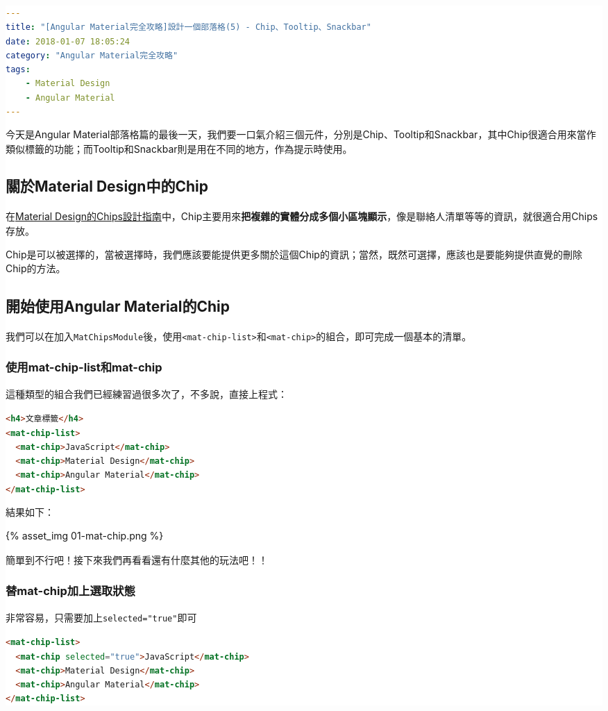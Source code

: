```yaml
---
title: "[Angular Material完全攻略]設計一個部落格(5) - Chip、Tooltip、Snackbar"
date: 2018-01-07 18:05:24
category: "Angular Material完全攻略"
tags:
	- Material Design
	- Angular Material
---
```


今天是Angular Material部落格篇的最後一天，我們要一口氣介紹三個元件，分別是Chip、Tooltip和Snackbar，其中Chip很適合用來當作類似標籤的功能；而Tooltip和Snackbar則是用在不同的地方，作為提示時使用。



## 關於Material Design中的Chip

在[Material Design的Chips設計指南](https://material.io/guidelines/components/chips.html)中，Chip主要用來**把複雜的實體分成多個小區塊顯示**，像是聯絡人清單等等的資訊，就很適合用Chips存放。

Chip是可以被選擇的，當被選擇時，我們應該要能提供更多關於這個Chip的資訊；當然，既然可選擇，應該也是要能夠提供直覺的刪除Chip的方法。

## 開始使用Angular Material的Chip

我們可以在加入`MatChipsModule`後，使用`<mat-chip-list>`和`<mat-chip>`的組合，即可完成一個基本的清單。

### 使用mat-chip-list和mat-chip

這種類型的組合我們已經練習過很多次了，不多說，直接上程式：

```html
<h4>文章標籤</h4>
<mat-chip-list>
  <mat-chip>JavaScript</mat-chip>
  <mat-chip>Material Design</mat-chip>
  <mat-chip>Angular Material</mat-chip>
</mat-chip-list>
```

結果如下：

{% asset_img 01-mat-chip.png %}

簡單到不行吧！接下來我們再看看還有什麼其他的玩法吧！！

### 替mat-chip加上選取狀態

非常容易，只需要加上`selected="true"`即可

```html
<mat-chip-list>
  <mat-chip selected="true">JavaScript</mat-chip>
  <mat-chip>Material Design</mat-chip>
  <mat-chip>Angular Material</mat-chip>
</mat-chip-list>
```
